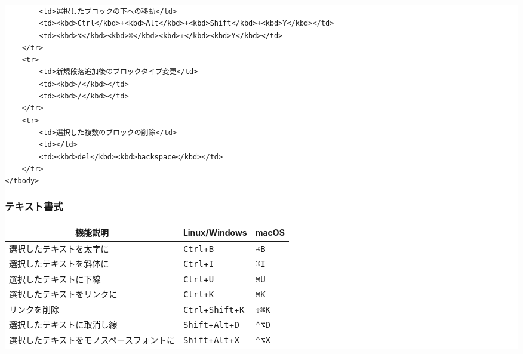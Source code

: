 			<td>選択したブロックの下への移動</td>
			<td><kbd>Ctrl</kbd>+<kbd>Alt</kbd>+<kbd>Shift</kbd>+<kbd>Y</kbd></td>
			<td><kbd>⌥</kbd><kbd>⌘</kbd><kbd>⇧</kbd><kbd>Y</kbd></td>
		</tr>
		<tr>
			<td>新規段落追加後のブロックタイプ変更</td>
			<td><kbd>/</kbd></td>
			<td><kbd>/</kbd></td>
		</tr>
		<tr>
			<td>選択した複数のブロックの削除</td>
			<td></td>
			<td><kbd>del</kbd><kbd>backspace</kbd></td>
		</tr>
	</tbody>
</table>


### テキスト書式

<table>
	<thead>
		<tr>
			<th>機能説明</th>
			<th>Linux/Windows</th>
			<th>macOS</th>
		</tr>
	</thead>
	<tbody>
		<tr>
			<td>選択したテキストを太字に</td>
			<td><kbd>Ctrl</kbd>+<kbd>B</kbd></td>
			<td><kbd>⌘</kbd><kbd>B</kbd></td>
		</tr>
		<tr>
			<td>選択したテキストを斜体に</td>
			<td><kbd>Ctrl</kbd>+<kbd>I</kbd></td>
			<td><kbd>⌘</kbd><kbd>I</kbd></td>
		</tr>
		<tr>
			<td>選択したテキストに下線</td>
			<td><kbd>Ctrl</kbd>+<kbd>U</kbd></td>
			<td><kbd>⌘</kbd><kbd>U</kbd></td>
		</tr>
		<tr>
			<td>選択したテキストをリンクに</td>
			<td><kbd>Ctrl</kbd>+<kbd>K</kbd></td>
			<td><kbd>⌘</kbd><kbd>K</kbd></td>
		</tr>
		<tr>
			<td>リンクを削除</td>
			<td><kbd>Ctrl</kbd>+<kbd>Shift</kbd>+<kbd>K</kbd></td>
			<td><kbd>⇧</kbd><kbd>⌘</kbd><kbd>K</kbd></td>
		</tr>
		<tr>
			<td>選択したテキストに取消し線</td>
			<td><kbd>Shift</kbd>+<kbd>Alt</kbd>+<kbd>D</kbd></td>
			<td><kbd>⌃</kbd><kbd>⌥</kbd><kbd>D</kbd></td>
		</tr>
		<tr>
			<td>選択したテキストをモノスペースフォントに</td>
			<td><kbd>Shift</kbd>+<kbd>Alt</kbd>+<kbd>X</kbd></td>
			<td><kbd>⌃</kbd><kbd>⌥</kbd><kbd>X</kbd></td>
		</tr>